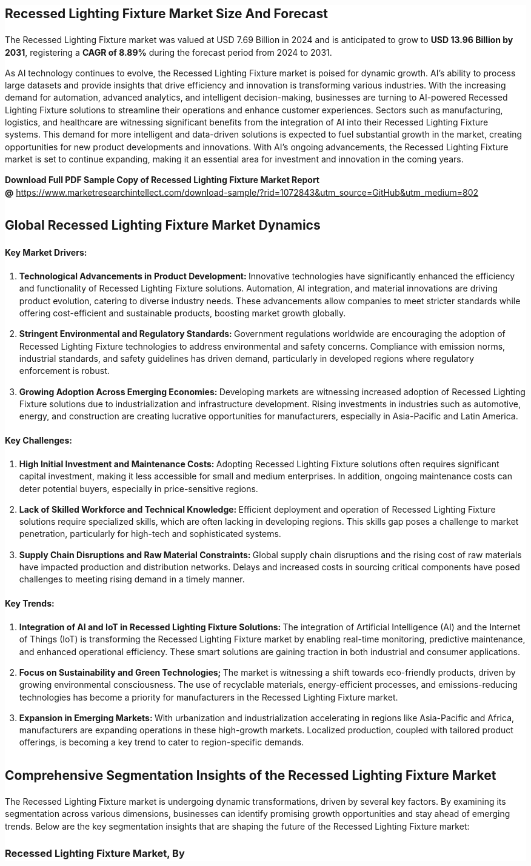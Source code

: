 <h2>Recessed Lighting Fixture Market Size And Forecast</h2><p>The Recessed Lighting Fixture market was valued at USD 7.69 Billion in 2024 and is anticipated to grow to <strong>USD 13.96 Billion by 2031</strong>, registering a <strong>CAGR of 8.89%</strong> during the forecast period from 2024 to 2031.</p><p>As AI technology continues to evolve, the Recessed Lighting Fixture market is poised for dynamic growth. AI’s ability to process large datasets and provide insights that drive efficiency and innovation is transforming various industries. With the increasing demand for automation, advanced analytics, and intelligent decision-making, businesses are turning to AI-powered Recessed Lighting Fixture solutions to streamline their operations and enhance customer experiences. Sectors such as manufacturing, logistics, and healthcare are witnessing significant benefits from the integration of AI into their Recessed Lighting Fixture systems. This demand for more intelligent and data-driven solutions is expected to fuel substantial growth in the market, creating opportunities for new product developments and innovations. With AI’s ongoing advancements, the Recessed Lighting Fixture market is set to continue expanding, making it an essential area for investment and innovation in the coming years.</p><p><strong>Download Full PDF Sample Copy of Recessed Lighting Fixture Market Report @</strong>&nbsp;<a href="https://www.marketresearchintellect.com/download-sample/?rid=1072843&amp;utm_source=GitHub&amp;utm_medium=802">https://www.marketresearchintellect.com/download-sample/?rid=1072843&amp;utm_source=GitHub&amp;utm_medium=802</a></p><h2>Global Recessed Lighting Fixture Market Dynamics</h2><h4><strong>Key Market Drivers:</strong></h4><ol><li><p><strong>Technological Advancements in Product Development:&nbsp;</strong>Innovative technologies have significantly enhanced the efficiency and functionality of Recessed Lighting Fixture solutions. Automation, AI integration, and material innovations are driving product evolution, catering to diverse industry needs. These advancements allow companies to meet stricter standards while offering cost-efficient and sustainable products, boosting market growth globally.</p></li><li><p><strong>Stringent Environmental and Regulatory Standards:&nbsp;</strong>Government regulations worldwide are encouraging the adoption of Recessed Lighting Fixture technologies to address environmental and safety concerns. Compliance with emission norms, industrial standards, and safety guidelines has driven demand, particularly in developed regions where regulatory enforcement is robust.</p></li><li><p><strong>Growing Adoption Across Emerging Economies:&nbsp;</strong>Developing markets are witnessing increased adoption of Recessed Lighting Fixture solutions due to industrialization and infrastructure development. Rising investments in industries such as automotive, energy, and construction are creating lucrative opportunities for manufacturers, especially in Asia-Pacific and Latin America.</p></li></ol><h4><strong>Key Challenges:</strong></h4><ol><li><p><strong>High Initial Investment and Maintenance Costs:&nbsp;</strong>Adopting Recessed Lighting Fixture solutions often requires significant capital investment, making it less accessible for small and medium enterprises. In addition, ongoing maintenance costs can deter potential buyers, especially in price-sensitive regions.</p></li><li><p><strong>Lack of Skilled Workforce and Technical Knowledge:&nbsp;</strong>Efficient deployment and operation of Recessed Lighting Fixture solutions require specialized skills, which are often lacking in developing regions. This skills gap poses a challenge to market penetration, particularly for high-tech and sophisticated systems.</p></li><li><p><strong>Supply Chain Disruptions and Raw Material Constraints:&nbsp;</strong>Global supply chain disruptions and the rising cost of raw materials have impacted production and distribution networks. Delays and increased costs in sourcing critical components have posed challenges to meeting rising demand in a timely manner.</p></li></ol><h4><strong>Key Trends:</strong></h4><ol><li><p><strong>Integration of AI and IoT in Recessed Lighting Fixture Solutions:&nbsp;</strong>The integration of Artificial Intelligence (AI) and the Internet of Things (IoT) is transforming the Recessed Lighting Fixture market by enabling real-time monitoring, predictive maintenance, and enhanced operational efficiency. These smart solutions are gaining traction in both industrial and consumer applications.</p></li><li><p><strong>Focus on Sustainability and Green Technologies;&nbsp;</strong>The market is witnessing a shift towards eco-friendly products, driven by growing environmental consciousness. The use of recyclable materials, energy-efficient processes, and emissions-reducing technologies has become a priority for manufacturers in the Recessed Lighting Fixture market.</p></li><li><p><strong>Expansion in Emerging Markets:&nbsp;</strong>With urbanization and industrialization accelerating in regions like Asia-Pacific and Africa, manufacturers are expanding operations in these high-growth markets. Localized production, coupled with tailored product offerings, is becoming a key trend to cater to region-specific demands.</p></li></ol><div class="article-main__content" data-test-id="publishing-text-block"><h2>Comprehensive Segmentation Insights of the Recessed Lighting Fixture Market</h2><p>The Recessed Lighting Fixture market is undergoing dynamic transformations, driven by several key factors. By examining its segmentation across various dimensions, businesses can identify promising growth opportunities and stay ahead of emerging trends. Below are the key segmentation insights that are shaping the future of the Recessed Lighting Fixture market:</p><h3><strong>Recessed Lighting Fixture Market, By